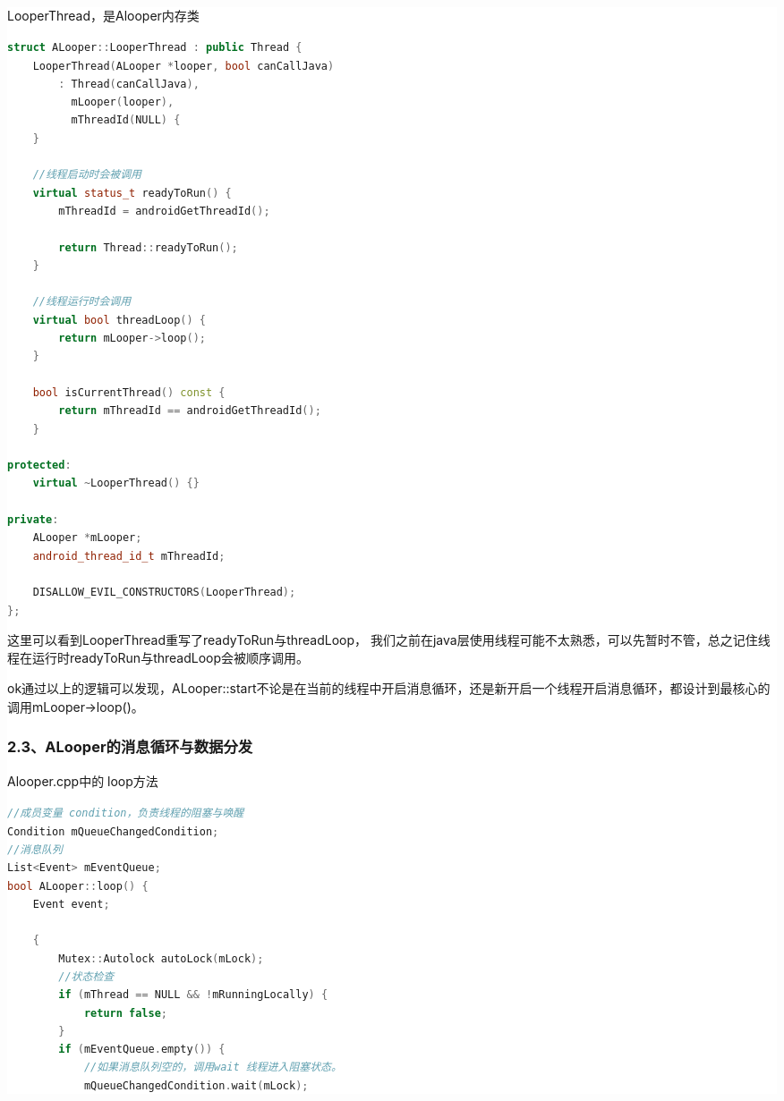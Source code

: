 LooperThread，是Alooper内存类

```c++
struct ALooper::LooperThread : public Thread {
    LooperThread(ALooper *looper, bool canCallJava)
        : Thread(canCallJava),
          mLooper(looper),
          mThreadId(NULL) {
    }

    //线程启动时会被调用
    virtual status_t readyToRun() {
        mThreadId = androidGetThreadId();

        return Thread::readyToRun();
    }
    
    //线程运行时会调用
    virtual bool threadLoop() {
        return mLooper->loop();
    }

    bool isCurrentThread() const {
        return mThreadId == androidGetThreadId();
    }

protected:
    virtual ~LooperThread() {}

private:
    ALooper *mLooper;
    android_thread_id_t mThreadId;

    DISALLOW_EVIL_CONSTRUCTORS(LooperThread);
};
```

这里可以看到LooperThread重写了readyToRun与threadLoop， 我们之前在java层使用线程可能不太熟悉，可以先暂时不管，总之记住线程在运行时readyToRun与threadLoop会被顺序调用。





ok通过以上的逻辑可以发现，ALooper::start不论是在当前的线程中开启消息循环，还是新开启一个线程开启消息循环，都设计到最核心的调用mLooper->loop()。



### 2.3、ALooper的消息循环与数据分发

Alooper.cpp中的 loop方法

```c++
//成员变量 condition，负责线程的阻塞与唤醒
Condition mQueueChangedCondition;
//消息队列
List<Event> mEventQueue;
bool ALooper::loop() {
    Event event;

    {
        Mutex::Autolock autoLock(mLock);
        //状态检查
        if (mThread == NULL && !mRunningLocally) {
            return false;
        }
        if (mEventQueue.empty()) {
            //如果消息队列空的，调用wait 线程进入阻塞状态。
            mQueueChangedCondition.wait(mLock);
```